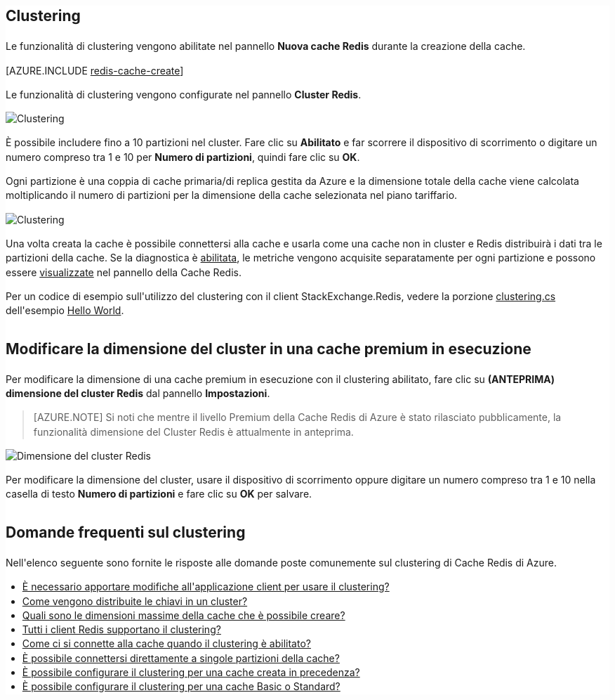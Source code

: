 ## Clustering
Le funzionalità di clustering vengono abilitate nel pannello **Nuova cache Redis** durante la creazione della cache.

[AZURE.INCLUDE [redis-cache-create](../../includes/redis-cache-premium-create.md)]

Le funzionalità di clustering vengono configurate nel pannello **Cluster Redis**.

![Clustering][redis-cache-clustering]

È possibile includere fino a 10 partizioni nel cluster. Fare clic su **Abilitato** e far scorrere il dispositivo di scorrimento o digitare un numero compreso tra 1 e 10 per **Numero di partizioni**, quindi fare clic su **OK**.

Ogni partizione è una coppia di cache primaria/di replica gestita da Azure e la dimensione totale della cache viene calcolata moltiplicando il numero di partizioni per la dimensione della cache selezionata nel piano tariffario.

![Clustering][redis-cache-clustering-selected]

Una volta creata la cache è possibile connettersi alla cache e usarla come una cache non in cluster e Redis distribuirà i dati tra le partizioni della cache. Se la diagnostica è [abilitata](cache-how-to-monitor.md#enable-cache-diagnostics), le metriche vengono acquisite separatamente per ogni partizione e possono essere [visualizzate](cache-how-to-monitor.md) nel pannello della Cache Redis.

Per un codice di esempio sull'utilizzo del clustering con il client StackExchange.Redis, vedere la porzione [clustering.cs](https://github.com/rustd/RedisSamples/blob/master/HelloWorld/Clustering.cs) dell'esempio [Hello World](https://github.com/rustd/RedisSamples/tree/master/HelloWorld).

<a name="cluster-size"></a>
## Modificare la dimensione del cluster in una cache premium in esecuzione

Per modificare la dimensione di una cache premium in esecuzione con il clustering abilitato, fare clic su **(ANTEPRIMA) dimensione del cluster Redis** dal pannello **Impostazioni**.

>[AZURE.NOTE] Si noti che mentre il livello Premium della Cache Redis di Azure è stato rilasciato pubblicamente, la funzionalità dimensione del Cluster Redis è attualmente in anteprima.

![Dimensione del cluster Redis][redis-cache-redis-cluster-size] 

Per modificare la dimensione del cluster, usare il dispositivo di scorrimento oppure digitare un numero compreso tra 1 e 10 nella casella di testo **Numero di partizioni** e fare clic su **OK** per salvare.

## Domande frequenti sul clustering

Nell'elenco seguente sono fornite le risposte alle domande poste comunemente sul clustering di Cache Redis di Azure.

-	[È necessario apportare modifiche all'applicazione client per usare il clustering?](#do-i-need-to-make-any-changes-to-my-client-application-to-use-clustering)
-	[Come vengono distribuite le chiavi in un cluster?](#how-are-keys-distributed-in-a-cluster)
-	[Quali sono le dimensioni massime della cache che è possibile creare?](#what-is-the-largest-cache-size-i-can-create)
-	[Tutti i client Redis supportano il clustering?](#do-all-redis-clients-support-clustering)
-	[Come ci si connette alla cache quando il clustering è abilitato?](#how-do-i-connect-to-my-cache-when-clustering-is-enabled)
-	[È possibile connettersi direttamente a singole partizioni della cache?](#can-i-directly-connect-to-the-individual-shards-of-my-cache)
-	[È possibile configurare il clustering per una cache creata in precedenza?](#can-i-configure-clustering-for-a-previously-created-cache)
-	[È possibile configurare il clustering per una cache Basic o Standard?](#can-i-configure-clustering-for-a-basic-or-standard-cache)

[redis-cache-clustering]: ./media/cache-how-to-premium-clustering/redis-cache-clustering.png
[redis-cache-clustering-selected]: ./media/cache-how-to-premium-clustering/redis-cache-clustering-selected.png
[redis-cache-redis-cluster-size]: ./media/cache-how-to-premium-clustering/redis-cache-redis-cluster-size.png